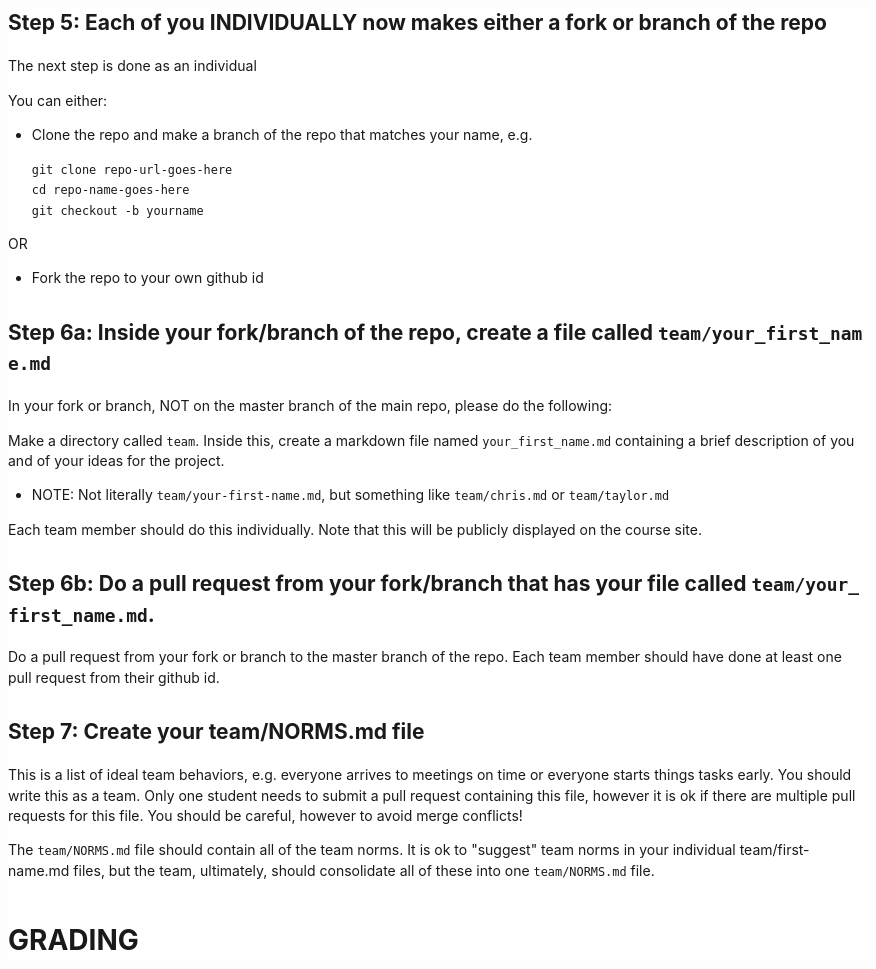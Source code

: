 
## Step 5: Each of you INDIVIDUALLY now makes either a fork or branch of the repo

The next step is done as an individual

You can either:

* Clone the repo and make a branch of the repo that matches your name, e.g.
   ```
   git clone repo-url-goes-here
   cd repo-name-goes-here
   git checkout -b yourname
   ```
OR

* Fork the repo to your own github id

## Step 6a: Inside your fork/branch of the repo, create a file called `team/your_first_name.md`

In your fork or branch, NOT on the master branch of the main repo, please do the following:

Make a directory called `team`. Inside this, create a markdown file named `your_first_name.md` containing a brief description of you and of your ideas for the project. 

* NOTE: Not literally `team/your-first-name.md`, but something like `team/chris.md` or `team/taylor.md`

Each team member should do this individually. Note that this will be publicly displayed on the course site.
   
## Step 6b: Do a pull request from your fork/branch that has your file called `team/your_first_name.md`.

Do a pull request from your fork or branch to the master branch of the repo.  Each team member should have done at least
one pull request from their github id.
   
## Step 7: Create your team/NORMS.md file

This is a list of ideal team behaviors, e.g. everyone arrives to meetings on time or everyone starts things tasks early. You should write this as a team.  Only one student needs to submit a pull request containing this file, however it is ok
if there are multiple pull requests for this file.   You should be careful, however to avoid merge conflicts!

The `team/NORMS.md` file should contain all of the team norms.  It is ok to "suggest" team norms in your individual team/first-name.md files, but the team, ultimately, should consolidate all of these into one `team/NORMS.md` file.

# GRADING
